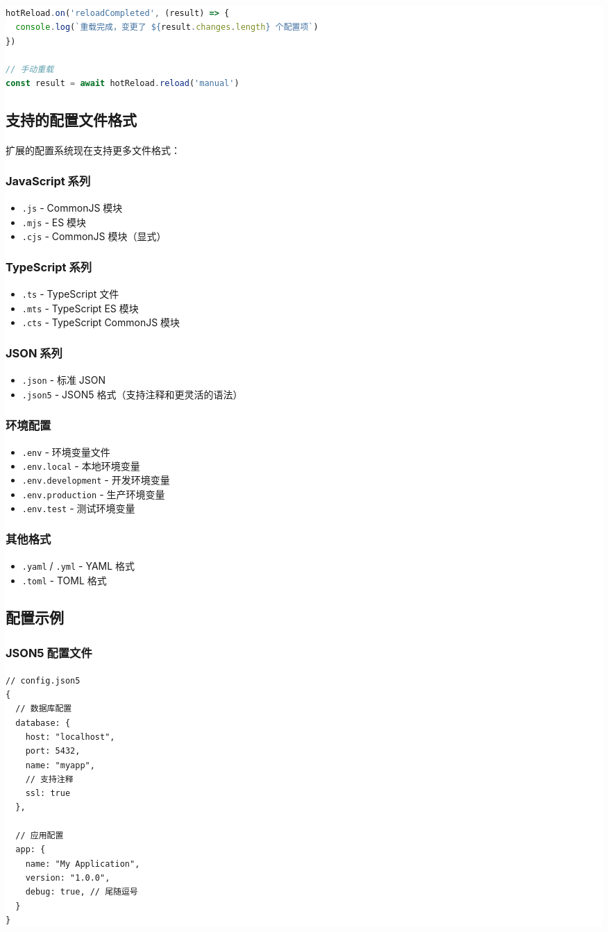```typescript
hotReload.on('reloadCompleted', (result) => {
  console.log(`重载完成，变更了 ${result.changes.length} 个配置项`)
})

// 手动重载
const result = await hotReload.reload('manual')
```

## 支持的配置文件格式

扩展的配置系统现在支持更多文件格式：

### JavaScript 系列
- `.js` - CommonJS 模块
- `.mjs` - ES 模块
- `.cjs` - CommonJS 模块（显式）

### TypeScript 系列
- `.ts` - TypeScript 文件
- `.mts` - TypeScript ES 模块
- `.cts` - TypeScript CommonJS 模块

### JSON 系列
- `.json` - 标准 JSON
- `.json5` - JSON5 格式（支持注释和更灵活的语法）

### 环境配置
- `.env` - 环境变量文件
- `.env.local` - 本地环境变量
- `.env.development` - 开发环境变量
- `.env.production` - 生产环境变量
- `.env.test` - 测试环境变量

### 其他格式
- `.yaml` / `.yml` - YAML 格式
- `.toml` - TOML 格式

## 配置示例

### JSON5 配置文件

```json5
// config.json5
{
  // 数据库配置
  database: {
    host: "localhost",
    port: 5432,
    name: "myapp",
    // 支持注释
    ssl: true
  },
  
  // 应用配置
  app: {
    name: "My Application",
    version: "1.0.0",
    debug: true, // 尾随逗号
  }
}
```
